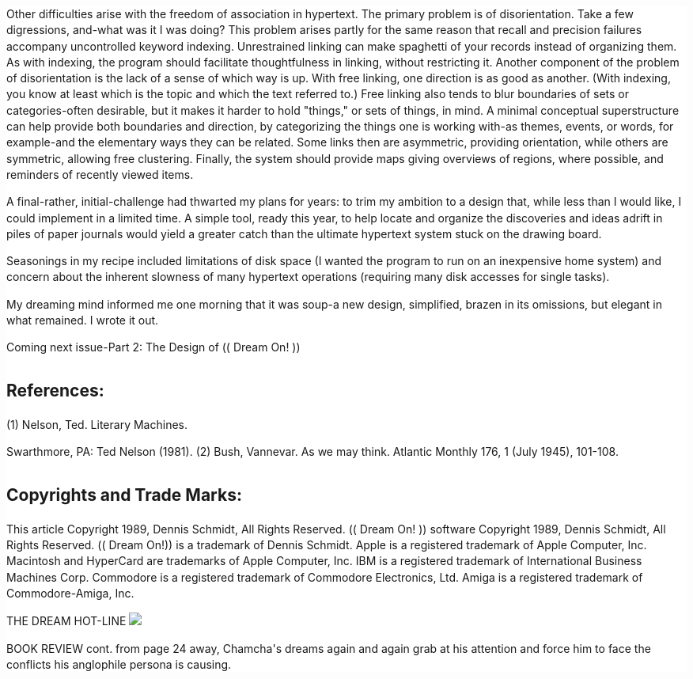 Other difficulties arise with the freedom of association in hypertext. The primary problem is of disorientation. Take a few digressions, and-what was it I was doing? This problem arises partly for the same reason that recall and precision failures accompany uncontrolled keyword indexing. Unrestrained linking can make spaghetti of your records instead of organizing them. As with indexing, the program should facilitate thoughtfulness in linking, without restricting it. Another component of the problem of disorientation is the lack of a sense of which way is up. With free linking, one direction is as good as another. (With indexing, you know at least which is the topic and which the text referred to.) Free linking also tends to blur boundaries of sets or categories-often desirable, but it makes it harder to hold "things," or sets of things, in mind. A minimal conceptual superstructure can help provide both boundaries and direction, by categorizing the things one is working with-as themes, events, or words, for example-and the elementary ways they can be related. Some links then are asymmetric, providing orientation, while others are symmetric, allowing free clustering. Finally, the system should provide maps giving overviews of regions, where possible, and reminders of recently viewed items.

A final-rather, initial-challenge
had thwarted my plans for years: to trim my ambition to a design that, while less than I would like, I could implement in a limited time. A simple tool, ready this year, to help locate and organize the discoveries and ideas adrift in piles of paper journals would yield a greater catch than the ultimate hypertext system stuck on the drawing board.

Seasonings in my recipe included limitations of disk space (I wanted the program to run on an inexpensive home system) and concern about the inherent slowness of many hypertext operations (requiring many disk accesses for single tasks).

My dreaming mind informed me one morning that it was soup-a new design, simplified, brazen in its omissions, but elegant in what remained. I wrote it out.

Coming next issue-Part 2: The Design of (( Dream On! ))

## References:

(1) Nelson, Ted. Literary Machines.

Swarthmore, PA: Ted Nelson (1981).
(2) Bush, Vannevar. As we may think. Atlantic Monthly 176, 1 (July 1945), 101-108.

## Copyrights and Trade Marks:

This article Copyright 1989, Dennis Schmidt, All Rights Reserved.
(( Dream On! )) software Copyright 1989, Dennis Schmidt, All Rights Reserved. (( Dream On!)) is a trademark of Dennis Schmidt.
Apple is a registered trademark of Apple Computer, Inc.
Macintosh and HyperCard are trademarks of Apple Computer, Inc.
IBM is a registered trademark of International Business Machines Corp.
Commodore is a registered trademark of Commodore Electronics, Ltd.
Amiga is a registered trademark of Commodore-Amiga, Inc.

THE DREAM HOT-LINE
![](https://cdn.mathpix.com/cropped/2025_02_01_b34c441cfde467a714aag-19.jpg?height=386&width=615&top_left_y=2051&top_left_x=1384)

BOOK REVIEW cont. from page 24 away, Chamcha's dreams again and again grab at his attention and force him to face the conflicts his anglophile persona is causing.
